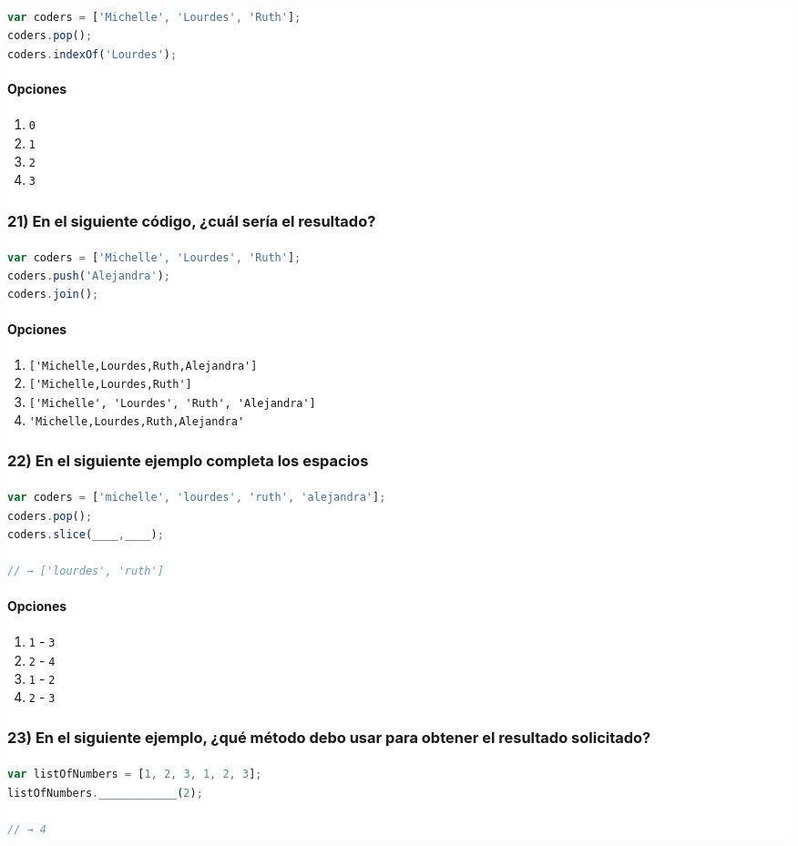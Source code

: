 ```js
var coders = ['Michelle', 'Lourdes', 'Ruth'];
coders.pop();
coders.indexOf('Lourdes');
```

#### Opciones

1. `0`
2. `1`
3. `2`
4. `3`

<solution style="display:none;">2</solution>

### 21) En el siguiente código, ¿cuál sería el resultado?

```js
var coders = ['Michelle', 'Lourdes', 'Ruth'];
coders.push('Alejandra');
coders.join();
```

#### Opciones

1. `['Michelle,Lourdes,Ruth,Alejandra']`
2. `['Michelle,Lourdes,Ruth']`
3. `['Michelle', 'Lourdes', 'Ruth', 'Alejandra']`
4. `'Michelle,Lourdes,Ruth,Alejandra'`

<solution style="display:none;">4</solution>

### 22) En el siguiente ejemplo completa los espacios

```js
var coders = ['michelle', 'lourdes', 'ruth', 'alejandra'];
coders.pop();
coders.slice(____,____);

// → ['lourdes', 'ruth']
```

#### Opciones

1. `1` - `3`
2. `2` - `4`
3. `1` - `2`
4. `2` - `3`

<solution style="display:none;">1</solution>

### 23) En el siguiente ejemplo, ¿qué método debo usar para obtener el resultado solicitado?

```js
var listOfNumbers = [1, 2, 3, 1, 2, 3];
listOfNumbers.____________(2);

// → 4
```
